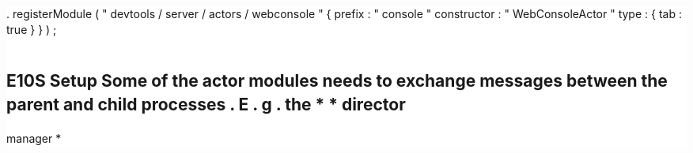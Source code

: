 .
registerModule
(
"
devtools
/
server
/
actors
/
webconsole
"
{
prefix
:
"
console
"
constructor
:
"
WebConsoleActor
"
type
:
{
tab
:
true
}
}
)
;
#
#
E10S
Setup
Some
of
the
actor
modules
needs
to
exchange
messages
between
the
parent
and
child
processes
.
E
.
g
.
the
*
*
director
-
manager
*